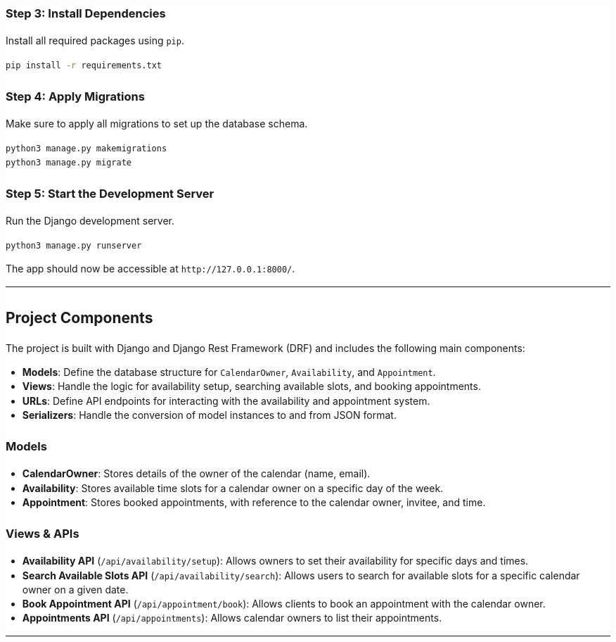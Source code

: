 ### Step 3: Install Dependencies

Install all required packages using `pip`.

```bash
pip install -r requirements.txt
```

### Step 4: Apply Migrations

Make sure to apply all migrations to set up the database schema.

```bash
python3 manage.py makemigrations
python3 manage.py migrate
```

### Step 5: Start the Development Server

Run the Django development server.

```bash
python3 manage.py runserver
```

The app should now be accessible at `http://127.0.0.1:8000/`.

---

## Project Components

The project is built with Django and Django Rest Framework (DRF) and includes the following main components:

- **Models**: Define the database structure for `CalendarOwner`, `Availability`, and `Appointment`.
- **Views**: Handle the logic for availability setup, searching available slots, and booking appointments.
- **URLs**: Define API endpoints for interacting with the availability and appointment system.
- **Serializers**: Handle the conversion of model instances to and from JSON format.

### Models

- **CalendarOwner**: Stores details of the owner of the calendar (name, email).
- **Availability**: Stores available time slots for a calendar owner on a specific day of the week.
- **Appointment**: Stores booked appointments, with reference to the calendar owner, invitee, and time.

### Views & APIs

- **Availability API** (`/api/availability/setup`): Allows owners to set their availability for specific days and times.
- **Search Available Slots API** (`/api/availability/search`): Allows users to search for available slots for a specific calendar owner on a given date.
- **Book Appointment API** (`/api/appointment/book`): Allows clients to book an appointment with the calendar owner.
- **Appointments API** (`/api/appointments`): Allows calendar owners to list their appointments.

---